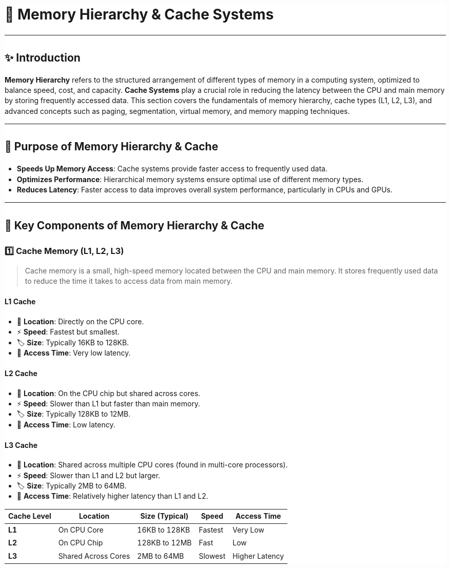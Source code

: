 # 💾 Memory Hierarchy & Cache Systems

---

## ✨ Introduction

**Memory Hierarchy** refers to the structured arrangement of different types of memory in a computing system, optimized to balance speed, cost, and capacity. **Cache Systems** play a crucial role in reducing the latency between the CPU and main memory by storing frequently accessed data. This section covers the fundamentals of memory hierarchy, cache types (L1, L2, L3), and advanced concepts such as paging, segmentation, virtual memory, and memory mapping techniques.

---

## 🎯 Purpose of Memory Hierarchy & Cache

- **Speeds Up Memory Access**: Cache systems provide faster access to frequently used data.
- **Optimizes Performance**: Hierarchical memory systems ensure optimal use of different memory types.
- **Reduces Latency**: Faster access to data improves overall system performance, particularly in CPUs and GPUs.

---

## 🧩 Key Components of Memory Hierarchy & Cache

### 1️⃣ **Cache Memory (L1, L2, L3)**

> Cache memory is a small, high-speed memory located between the CPU and main memory. It stores frequently used data to reduce the time it takes to access data from main memory.

#### **L1 Cache**
- 🧠 **Location**: Directly on the CPU core.
- ⚡ **Speed**: Fastest but smallest.
- 🏷️ **Size**: Typically 16KB to 128KB.
- 🔄 **Access Time**: Very low latency.

#### **L2 Cache**
- 🧠 **Location**: On the CPU chip but shared across cores.
- ⚡ **Speed**: Slower than L1 but faster than main memory.
- 🏷️ **Size**: Typically 128KB to 12MB.
- 🔄 **Access Time**: Low latency.

#### **L3 Cache**
- 🧠 **Location**: Shared across multiple CPU cores (found in multi-core processors).
- ⚡ **Speed**: Slower than L1 and L2 but larger.
- 🏷️ **Size**: Typically 2MB to 64MB.
- 🔄 **Access Time**: Relatively higher latency than L1 and L2.

| Cache Level | Location         | Size (Typical)  | Speed   | Access Time  |
|-------------|------------------|-----------------|---------|--------------|
| **L1**      | On CPU Core      | 16KB to 128KB   | Fastest | Very Low     |
| **L2**      | On CPU Chip      | 128KB to 12MB   | Fast    | Low          |
| **L3**      | Shared Across Cores | 2MB to 64MB  | Slowest | Higher Latency|
